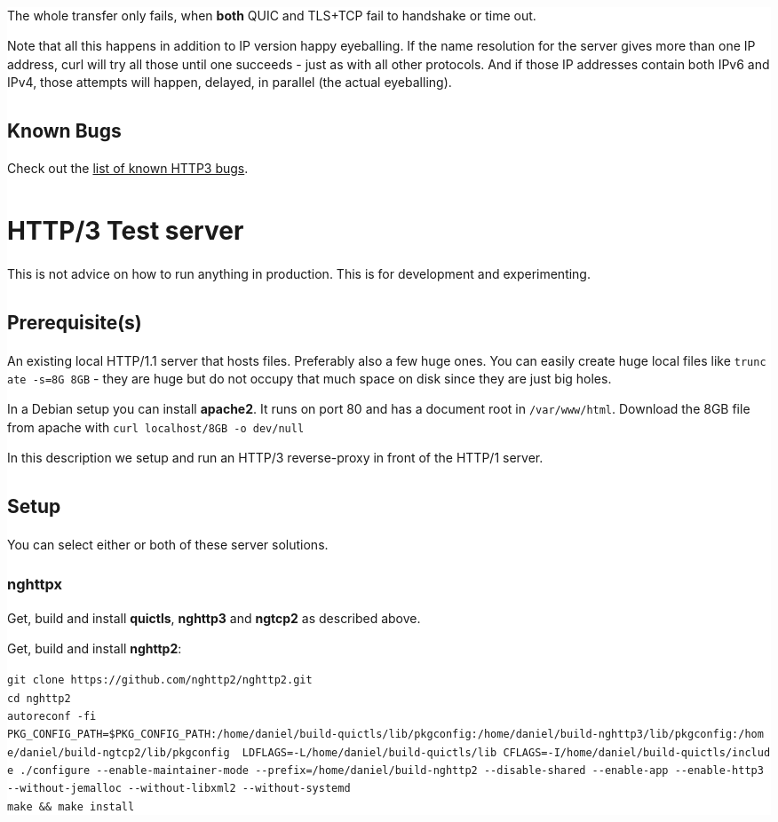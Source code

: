 The whole transfer only fails, when **both** QUIC and TLS+TCP fail to
handshake or time out.

Note that all this happens in addition to IP version happy eyeballing. If the
name resolution for the server gives more than one IP address, curl will try
all those until one succeeds - just as with all other protocols. And if those
IP addresses contain both IPv6 and IPv4, those attempts will happen, delayed,
in parallel (the actual eyeballing).

## Known Bugs

Check out the [list of known HTTP3 bugs](https://curl.se/docs/knownbugs.html#HTTP3).

# HTTP/3 Test server

This is not advice on how to run anything in production. This is for
development and experimenting.

## Prerequisite(s)

An existing local HTTP/1.1 server that hosts files. Preferably also a few huge
ones. You can easily create huge local files like `truncate -s=8G 8GB` - they
are huge but do not occupy that much space on disk since they are just big
holes.

In a Debian setup you can install **apache2**. It runs on port 80 and has a
document root in `/var/www/html`. Download the 8GB file from apache with `curl
localhost/8GB -o dev/null`

In this description we setup and run an HTTP/3 reverse-proxy in front of the
HTTP/1 server.

## Setup

You can select either or both of these server solutions.

### nghttpx

Get, build and install **quictls**, **nghttp3** and **ngtcp2** as described
above.

Get, build and install **nghttp2**:

    git clone https://github.com/nghttp2/nghttp2.git
    cd nghttp2
    autoreconf -fi
    PKG_CONFIG_PATH=$PKG_CONFIG_PATH:/home/daniel/build-quictls/lib/pkgconfig:/home/daniel/build-nghttp3/lib/pkgconfig:/home/daniel/build-ngtcp2/lib/pkgconfig  LDFLAGS=-L/home/daniel/build-quictls/lib CFLAGS=-I/home/daniel/build-quictls/include ./configure --enable-maintainer-mode --prefix=/home/daniel/build-nghttp2 --disable-shared --enable-app --enable-http3 --without-jemalloc --without-libxml2 --without-systemd
    make && make install
